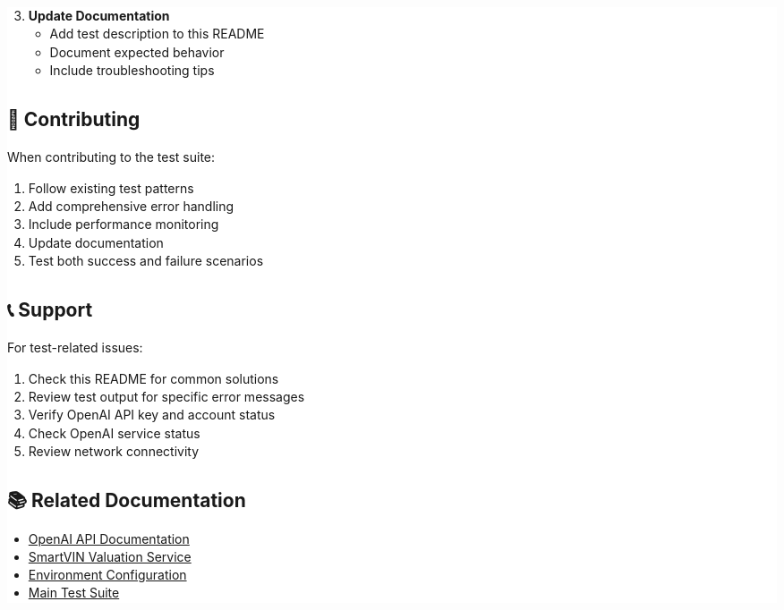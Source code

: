 3. **Update Documentation**
   - Add test description to this README
   - Document expected behavior
   - Include troubleshooting tips

## 🤝 Contributing

When contributing to the test suite:

1. Follow existing test patterns
2. Add comprehensive error handling
3. Include performance monitoring
4. Update documentation
5. Test both success and failure scenarios

## 📞 Support

For test-related issues:

1. Check this README for common solutions
2. Review test output for specific error messages
3. Verify OpenAI API key and account status
4. Check OpenAI service status
5. Review network connectivity

## 📚 Related Documentation

- [OpenAI API Documentation](https://platform.openai.com/docs)
- [SmartVIN Valuation Service](../services/valuationApi.ts)
- [Environment Configuration](../.env.example)
- [Main Test Suite](./test-runner.ts)